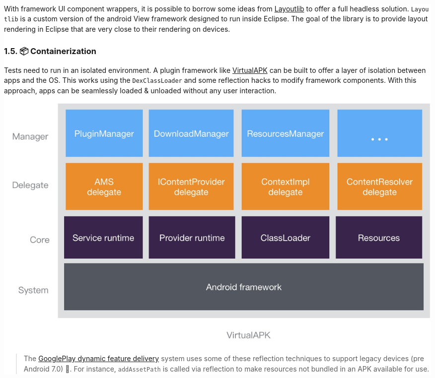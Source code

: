 With framework UI component wrappers, it is possible to borrow some ideas from [Layoutlib](https://android.googlesource.com/platform/frameworks/base/+/4db1f432b853152075923499768639e14403b73a/tools/layoutlib/README) to offer a full headless solution. `Layoutlib` is a custom version of the android View framework designed to run inside Eclipse. The goal of the library is to provide layout rendering in Eclipse that are very close to their rendering on devices.

### 1.5. 📦 Containerization

Tests need to run in an isolated environment. A plugin framework like [VirtualAPK](https://github.com/didi/VirtualAPK) can be built to offer a layer of isolation between apps and the OS. This works using the `DexClassLoader` and some reflection hacks to modify framework components. With this approach, apps can be seamlessly loaded & unloaded without any user interaction.

![VirtualAPK](/docs/assets/2020-11-20-distributed-android-remote-testing/virtual_apk_diagram.png)

> The [GooglePlay dynamic feature delivery](https://developer.android.com/guide/app-bundle/play-feature-delivery) system uses some of these reflection techniques to support legacy devices (pre Android 7.0) 🙈. For instance, `addAssetPath` is called via reflection to make resources not bundled in an APK available for use.